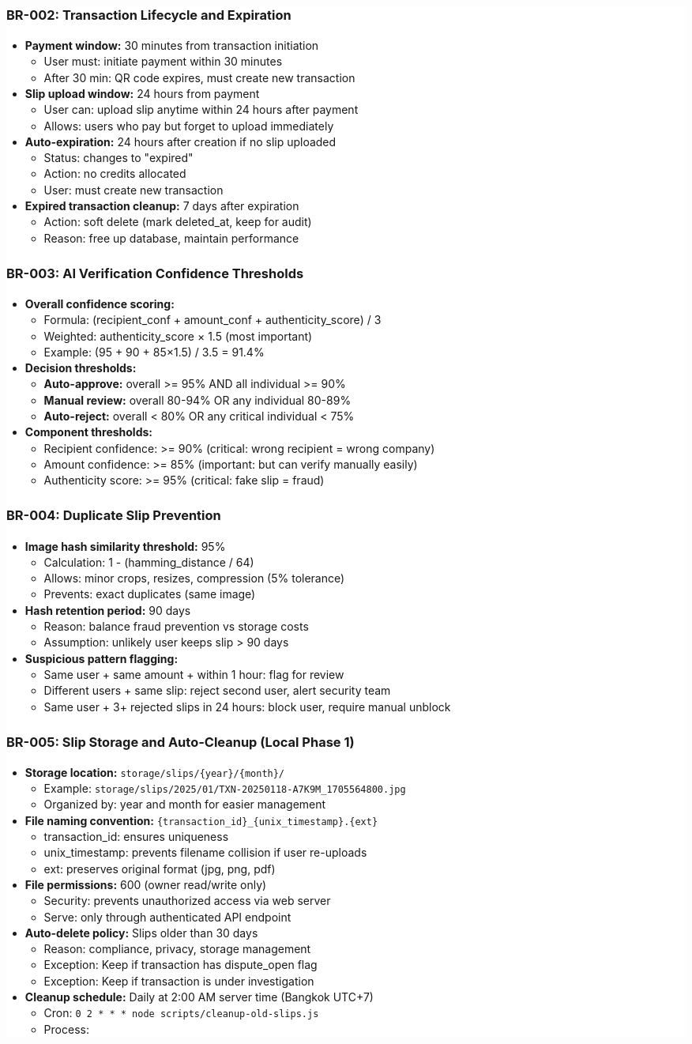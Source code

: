 ### BR-002: Transaction Lifecycle and Expiration

- **Payment window:** 30 minutes from transaction initiation
  - User must: initiate payment within 30 minutes
  - After 30 min: QR code expires, must create new transaction
- **Slip upload window:** 24 hours from payment
  - User can: upload slip anytime within 24 hours after payment
  - Allows: users who pay but forget to upload immediately
- **Auto-expiration:** 24 hours after creation if no slip uploaded
  - Status: changes to "expired"
  - Action: no credits allocated
  - User: must create new transaction
- **Expired transaction cleanup:** 7 days after expiration
  - Action: soft delete (mark deleted_at, keep for audit)
  - Reason: free up database, maintain performance

### BR-003: AI Verification Confidence Thresholds

- **Overall confidence scoring:**
  - Formula: (recipient_conf + amount_conf + authenticity_score) / 3
  - Weighted: authenticity_score × 1.5 (most important)
  - Example: (95 + 90 + 85×1.5) / 3.5 = 91.4%
- **Decision thresholds:**
  - **Auto-approve:** overall >= 95% AND all individual >= 90%
  - **Manual review:** overall 80-94% OR any individual 80-89%
  - **Auto-reject:** overall < 80% OR any critical individual < 75%
- **Component thresholds:**
  - Recipient confidence: >= 90% (critical: wrong recipient = wrong company)
  - Amount confidence: >= 85% (important: but can verify manually easily)
  - Authenticity score: >= 95% (critical: fake slip = fraud)

### BR-004: Duplicate Slip Prevention

- **Image hash similarity threshold:** 95%
  - Calculation: 1 - (hamming_distance / 64)
  - Allows: minor crops, resizes, compression (5% tolerance)
  - Prevents: exact duplicates (same image)
- **Hash retention period:** 90 days
  - Reason: balance fraud prevention vs storage costs
  - Assumption: unlikely user keeps slip > 90 days
- **Suspicious pattern flagging:**
  - Same user + same amount + within 1 hour: flag for review
  - Different users + same slip: reject second user, alert security team
  - Same user + 3+ rejected slips in 24 hours: block user, require manual unblock

### BR-005: Slip Storage and Auto-Cleanup (Local Phase 1)

- **Storage location:** `storage/slips/{year}/{month}/`
  - Example: `storage/slips/2025/01/TXN-20250118-A7K9M_1705564800.jpg`
  - Organized by: year and month for easier management
- **File naming convention:** `{transaction_id}_{unix_timestamp}.{ext}`
  - transaction_id: ensures uniqueness
  - unix_timestamp: prevents filename collision if user re-uploads
  - ext: preserves original format (jpg, png, pdf)
- **File permissions:** 600 (owner read/write only)
  - Security: prevents unauthorized access via web server
  - Serve: only through authenticated API endpoint
- **Auto-delete policy:** Slips older than 30 days
  - Reason: compliance, privacy, storage management
  - Exception: Keep if transaction has dispute_open flag
  - Exception: Keep if transaction is under investigation
- **Cleanup schedule:** Daily at 2:00 AM server time (Bangkok UTC+7)
  - Cron: `0 2 * * * node scripts/cleanup-old-slips.js`
  - Process: